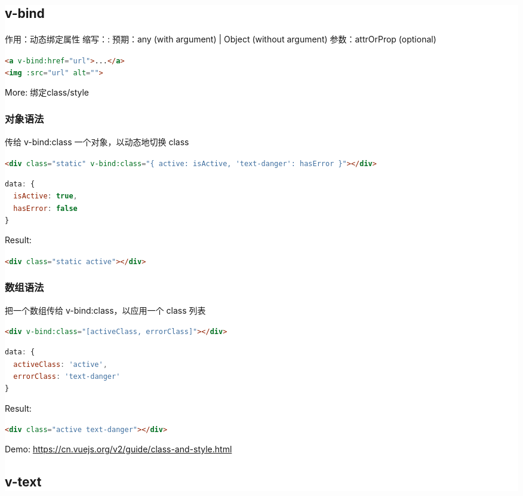 ## v-bind

作用：动态绑定属性
缩写：:
预期：any (with argument) | Object (without argument)
参数：attrOrProp (optional)

```html
<a v-bind:href="url">...</a>
<img :src="url" alt="">
```

More: 绑定class/style

### 对象语法

传给 v-bind:class 一个对象，以动态地切换 class

```html
<div class="static" v-bind:class="{ active: isActive, 'text-danger': hasError }"></div>
```

```js
data: {
  isActive: true,
  hasError: false
}
```

Result:

```html
<div class="static active"></div>
```

### 数组语法

把一个数组传给 v-bind:class，以应用一个 class 列表

```html
<div v-bind:class="[activeClass, errorClass]"></div>
```

```js
data: {
  activeClass: 'active',
  errorClass: 'text-danger'
}
```

Result:

```html
<div class="active text-danger"></div>
```

Demo: https://cn.vuejs.org/v2/guide/class-and-style.html

## v-text
